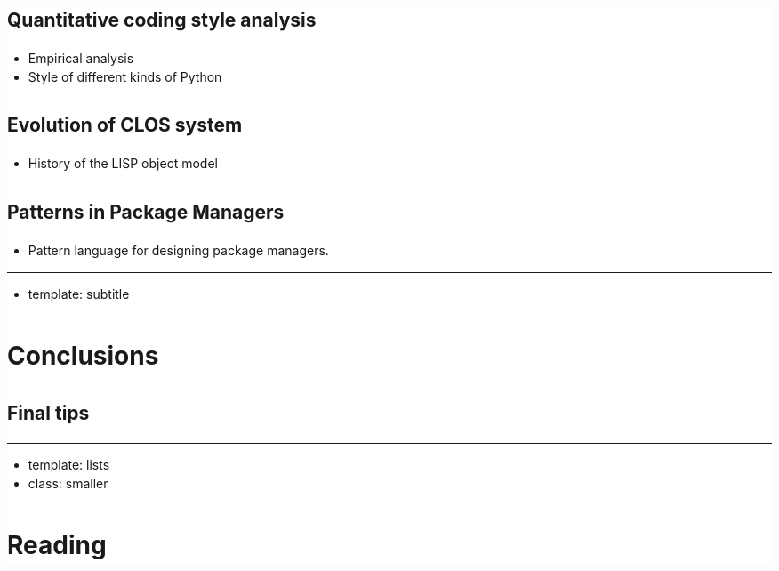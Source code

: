 ## Quantitative coding style analysis
- Empirical analysis
- Style of different kinds of Python

## Evolution of CLOS system
- History of the LISP object model

## Patterns in Package Managers
- Pattern language for designing package managers.

*****************************************************************************************
- template: subtitle

# Conclusions
## Final tips

-----------------------------------------------------------------------------------------
- template: lists
- class: smaller

# Reading
